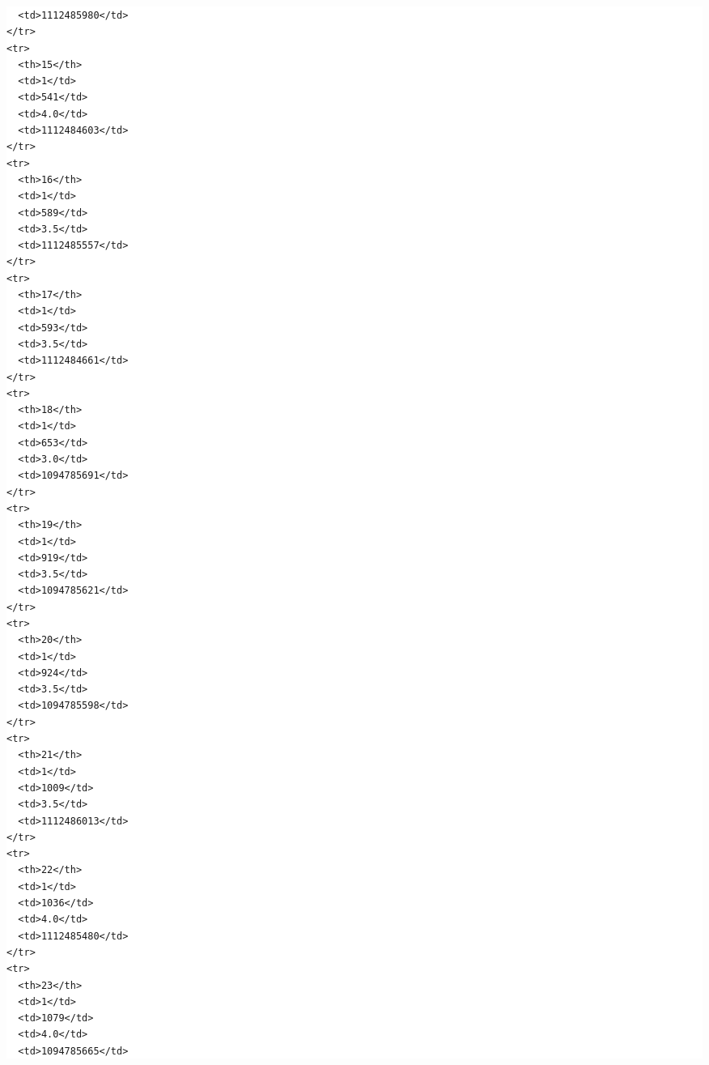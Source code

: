       <td>1112485980</td>
    </tr>
    <tr>
      <th>15</th>
      <td>1</td>
      <td>541</td>
      <td>4.0</td>
      <td>1112484603</td>
    </tr>
    <tr>
      <th>16</th>
      <td>1</td>
      <td>589</td>
      <td>3.5</td>
      <td>1112485557</td>
    </tr>
    <tr>
      <th>17</th>
      <td>1</td>
      <td>593</td>
      <td>3.5</td>
      <td>1112484661</td>
    </tr>
    <tr>
      <th>18</th>
      <td>1</td>
      <td>653</td>
      <td>3.0</td>
      <td>1094785691</td>
    </tr>
    <tr>
      <th>19</th>
      <td>1</td>
      <td>919</td>
      <td>3.5</td>
      <td>1094785621</td>
    </tr>
    <tr>
      <th>20</th>
      <td>1</td>
      <td>924</td>
      <td>3.5</td>
      <td>1094785598</td>
    </tr>
    <tr>
      <th>21</th>
      <td>1</td>
      <td>1009</td>
      <td>3.5</td>
      <td>1112486013</td>
    </tr>
    <tr>
      <th>22</th>
      <td>1</td>
      <td>1036</td>
      <td>4.0</td>
      <td>1112485480</td>
    </tr>
    <tr>
      <th>23</th>
      <td>1</td>
      <td>1079</td>
      <td>4.0</td>
      <td>1094785665</td>